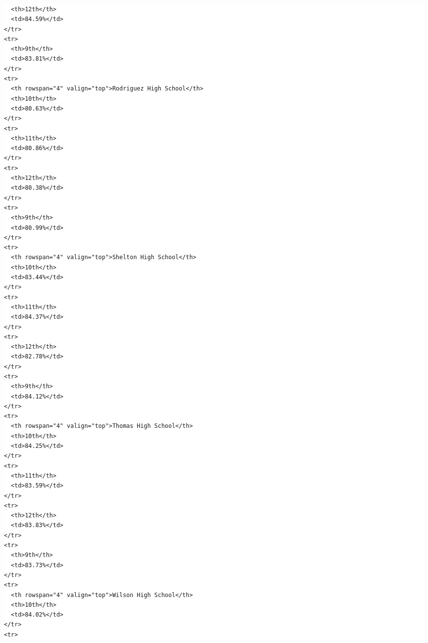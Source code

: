       <th>12th</th>
      <td>84.59%</td>
    </tr>
    <tr>
      <th>9th</th>
      <td>83.81%</td>
    </tr>
    <tr>
      <th rowspan="4" valign="top">Rodriguez High School</th>
      <th>10th</th>
      <td>80.63%</td>
    </tr>
    <tr>
      <th>11th</th>
      <td>80.86%</td>
    </tr>
    <tr>
      <th>12th</th>
      <td>80.38%</td>
    </tr>
    <tr>
      <th>9th</th>
      <td>80.99%</td>
    </tr>
    <tr>
      <th rowspan="4" valign="top">Shelton High School</th>
      <th>10th</th>
      <td>83.44%</td>
    </tr>
    <tr>
      <th>11th</th>
      <td>84.37%</td>
    </tr>
    <tr>
      <th>12th</th>
      <td>82.78%</td>
    </tr>
    <tr>
      <th>9th</th>
      <td>84.12%</td>
    </tr>
    <tr>
      <th rowspan="4" valign="top">Thomas High School</th>
      <th>10th</th>
      <td>84.25%</td>
    </tr>
    <tr>
      <th>11th</th>
      <td>83.59%</td>
    </tr>
    <tr>
      <th>12th</th>
      <td>83.83%</td>
    </tr>
    <tr>
      <th>9th</th>
      <td>83.73%</td>
    </tr>
    <tr>
      <th rowspan="4" valign="top">Wilson High School</th>
      <th>10th</th>
      <td>84.02%</td>
    </tr>
    <tr>